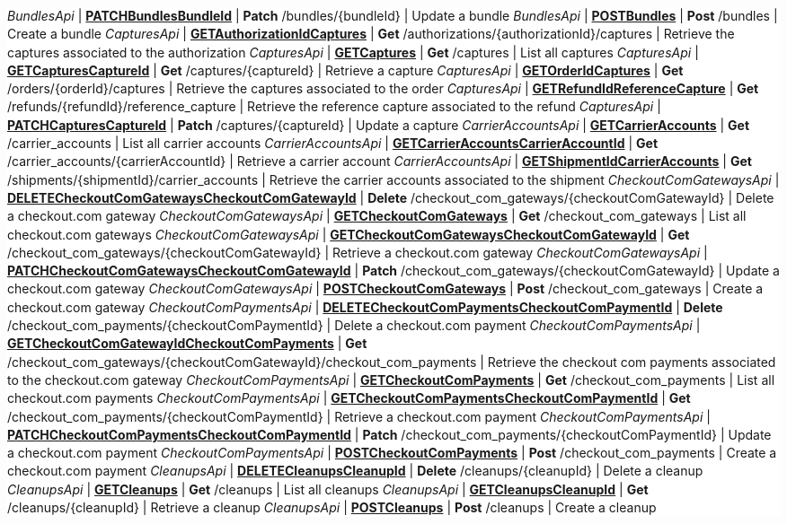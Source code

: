 *BundlesApi* | [**PATCHBundlesBundleId**](docs/BundlesApi.md#patchbundlesbundleid) | **Patch** /bundles/{bundleId} | Update a bundle
*BundlesApi* | [**POSTBundles**](docs/BundlesApi.md#postbundles) | **Post** /bundles | Create a bundle
*CapturesApi* | [**GETAuthorizationIdCaptures**](docs/CapturesApi.md#getauthorizationidcaptures) | **Get** /authorizations/{authorizationId}/captures | Retrieve the captures associated to the authorization
*CapturesApi* | [**GETCaptures**](docs/CapturesApi.md#getcaptures) | **Get** /captures | List all captures
*CapturesApi* | [**GETCapturesCaptureId**](docs/CapturesApi.md#getcapturescaptureid) | **Get** /captures/{captureId} | Retrieve a capture
*CapturesApi* | [**GETOrderIdCaptures**](docs/CapturesApi.md#getorderidcaptures) | **Get** /orders/{orderId}/captures | Retrieve the captures associated to the order
*CapturesApi* | [**GETRefundIdReferenceCapture**](docs/CapturesApi.md#getrefundidreferencecapture) | **Get** /refunds/{refundId}/reference_capture | Retrieve the reference capture associated to the refund
*CapturesApi* | [**PATCHCapturesCaptureId**](docs/CapturesApi.md#patchcapturescaptureid) | **Patch** /captures/{captureId} | Update a capture
*CarrierAccountsApi* | [**GETCarrierAccounts**](docs/CarrierAccountsApi.md#getcarrieraccounts) | **Get** /carrier_accounts | List all carrier accounts
*CarrierAccountsApi* | [**GETCarrierAccountsCarrierAccountId**](docs/CarrierAccountsApi.md#getcarrieraccountscarrieraccountid) | **Get** /carrier_accounts/{carrierAccountId} | Retrieve a carrier account
*CarrierAccountsApi* | [**GETShipmentIdCarrierAccounts**](docs/CarrierAccountsApi.md#getshipmentidcarrieraccounts) | **Get** /shipments/{shipmentId}/carrier_accounts | Retrieve the carrier accounts associated to the shipment
*CheckoutComGatewaysApi* | [**DELETECheckoutComGatewaysCheckoutComGatewayId**](docs/CheckoutComGatewaysApi.md#deletecheckoutcomgatewayscheckoutcomgatewayid) | **Delete** /checkout_com_gateways/{checkoutComGatewayId} | Delete a checkout.com gateway
*CheckoutComGatewaysApi* | [**GETCheckoutComGateways**](docs/CheckoutComGatewaysApi.md#getcheckoutcomgateways) | **Get** /checkout_com_gateways | List all checkout.com gateways
*CheckoutComGatewaysApi* | [**GETCheckoutComGatewaysCheckoutComGatewayId**](docs/CheckoutComGatewaysApi.md#getcheckoutcomgatewayscheckoutcomgatewayid) | **Get** /checkout_com_gateways/{checkoutComGatewayId} | Retrieve a checkout.com gateway
*CheckoutComGatewaysApi* | [**PATCHCheckoutComGatewaysCheckoutComGatewayId**](docs/CheckoutComGatewaysApi.md#patchcheckoutcomgatewayscheckoutcomgatewayid) | **Patch** /checkout_com_gateways/{checkoutComGatewayId} | Update a checkout.com gateway
*CheckoutComGatewaysApi* | [**POSTCheckoutComGateways**](docs/CheckoutComGatewaysApi.md#postcheckoutcomgateways) | **Post** /checkout_com_gateways | Create a checkout.com gateway
*CheckoutComPaymentsApi* | [**DELETECheckoutComPaymentsCheckoutComPaymentId**](docs/CheckoutComPaymentsApi.md#deletecheckoutcompaymentscheckoutcompaymentid) | **Delete** /checkout_com_payments/{checkoutComPaymentId} | Delete a checkout.com payment
*CheckoutComPaymentsApi* | [**GETCheckoutComGatewayIdCheckoutComPayments**](docs/CheckoutComPaymentsApi.md#getcheckoutcomgatewayidcheckoutcompayments) | **Get** /checkout_com_gateways/{checkoutComGatewayId}/checkout_com_payments | Retrieve the checkout com payments associated to the checkout.com gateway
*CheckoutComPaymentsApi* | [**GETCheckoutComPayments**](docs/CheckoutComPaymentsApi.md#getcheckoutcompayments) | **Get** /checkout_com_payments | List all checkout.com payments
*CheckoutComPaymentsApi* | [**GETCheckoutComPaymentsCheckoutComPaymentId**](docs/CheckoutComPaymentsApi.md#getcheckoutcompaymentscheckoutcompaymentid) | **Get** /checkout_com_payments/{checkoutComPaymentId} | Retrieve a checkout.com payment
*CheckoutComPaymentsApi* | [**PATCHCheckoutComPaymentsCheckoutComPaymentId**](docs/CheckoutComPaymentsApi.md#patchcheckoutcompaymentscheckoutcompaymentid) | **Patch** /checkout_com_payments/{checkoutComPaymentId} | Update a checkout.com payment
*CheckoutComPaymentsApi* | [**POSTCheckoutComPayments**](docs/CheckoutComPaymentsApi.md#postcheckoutcompayments) | **Post** /checkout_com_payments | Create a checkout.com payment
*CleanupsApi* | [**DELETECleanupsCleanupId**](docs/CleanupsApi.md#deletecleanupscleanupid) | **Delete** /cleanups/{cleanupId} | Delete a cleanup
*CleanupsApi* | [**GETCleanups**](docs/CleanupsApi.md#getcleanups) | **Get** /cleanups | List all cleanups
*CleanupsApi* | [**GETCleanupsCleanupId**](docs/CleanupsApi.md#getcleanupscleanupid) | **Get** /cleanups/{cleanupId} | Retrieve a cleanup
*CleanupsApi* | [**POSTCleanups**](docs/CleanupsApi.md#postcleanups) | **Post** /cleanups | Create a cleanup